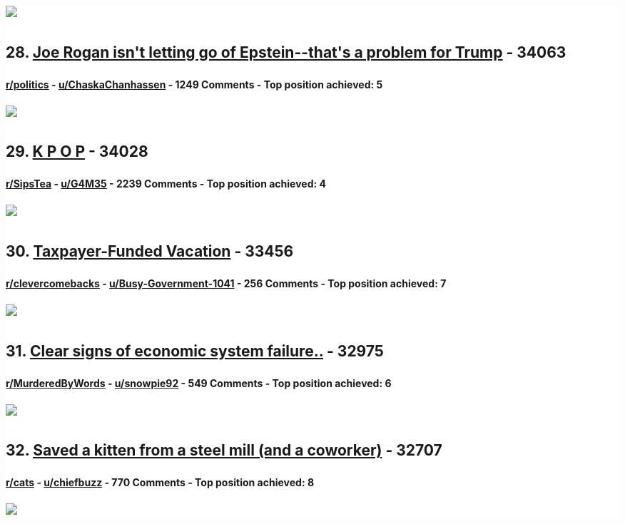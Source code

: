 <a href="https://i.redd.it/ywl3cvzkfmff1.jpeg"><img src="https://b.thumbs.redditmedia.com/lGqREghnnxcq36VyR8UKI_1U2FBXUvM6XhksM2PInMo.jpg"></img></a>

## 28. [Joe Rogan isn't letting go of Epstein--that's a problem for Trump](http://reddit.com/r/politics/comments/1mbqdif/joe_rogan_isnt_letting_go_of_epsteinthats_a/) - 34063
#### [r/politics](http://reddit.com/r/politics) - [u/ChaskaChanhassen](http://reddit.com/u/ChaskaChanhassen) - 1249 Comments - Top position achieved: 5

<a href="https://edition.cnn.com/2025/07/28/media/joe-rogan-trump-epstein-scandal-kash-patel"><img src="https://external-preview.redd.it/GnIqgtXwiLn664gZRZH4hn-cWsSBpZ1t7MmX9Pwsr4c.jpeg?width=140&amp;height=78&amp;crop=140:78,smart&amp;auto=webp&amp;s=3726df4f90880971f181f56a135a59a82a94d76b"></img></a>

## 29. [K P O P](http://reddit.com/r/SipsTea/comments/1mbdpof/k_p_o_p/) - 34028
#### [r/SipsTea](http://reddit.com/r/SipsTea) - [u/G4M35](http://reddit.com/u/G4M35) - 2239 Comments - Top position achieved: 4

<a href="https://v.redd.it/x1c79ejcplff1"><img src="https://external-preview.redd.it/bGlhMzZiNmZwbGZmMdsJm9y2O1ZiJZHa0GQKCsc_JYKiw1F1D396u2wJ2CiA.png?width=140&amp;height=140&amp;crop=140:140,smart&amp;format=jpg&amp;v=enabled&amp;lthumb=true&amp;s=91874fe8902c592fa702b82c37aeaa8c4a6d07c2"></img></a>

## 30. [Taxpayer-Funded Vacation](http://reddit.com/r/clevercomebacks/comments/1mbfutn/taxpayerfunded_vacation/) - 33456
#### [r/clevercomebacks](http://reddit.com/r/clevercomebacks) - [u/Busy-Government-1041](http://reddit.com/u/Busy-Government-1041) - 256 Comments - Top position achieved: 7

<a href="https://i.redd.it/xtdblg5n7mff1.png"><img src="https://b.thumbs.redditmedia.com/oVk1c4GrCRRTiHA4GawfF-IUyKTsOI6yegxuWEAaoas.jpg"></img></a>

## 31. [Clear signs of economic system failure..](http://reddit.com/r/MurderedByWords/comments/1mbqms1/clear_signs_of_economic_system_failure/) - 32975
#### [r/MurderedByWords](http://reddit.com/r/MurderedByWords) - [u/snowpie92](http://reddit.com/u/snowpie92) - 549 Comments - Top position achieved: 6

<a href="https://i.redd.it/e9tv9b8y7off1.jpeg"><img src="https://b.thumbs.redditmedia.com/I3jmuytLByOG8rXAcry4xQjbsjOQL08k3LmOcyFOB7c.jpg"></img></a>

## 32. [Saved a kitten from a steel mill (and a coworker)](http://reddit.com/r/cats/comments/1mbnon9/saved_a_kitten_from_a_steel_mill_and_a_coworker/) - 32707
#### [r/cats](http://reddit.com/r/cats) - [u/chiefbuzz](http://reddit.com/u/chiefbuzz) - 770 Comments - Top position achieved: 8

<a href="https://www.reddit.com/gallery/1mbnon9"><img src="https://b.thumbs.redditmedia.com/YHeKO5uQLaX2rOCL82EQ-K-X2IzR1DqxAm41CmbFdnQ.jpg"></img></a>

